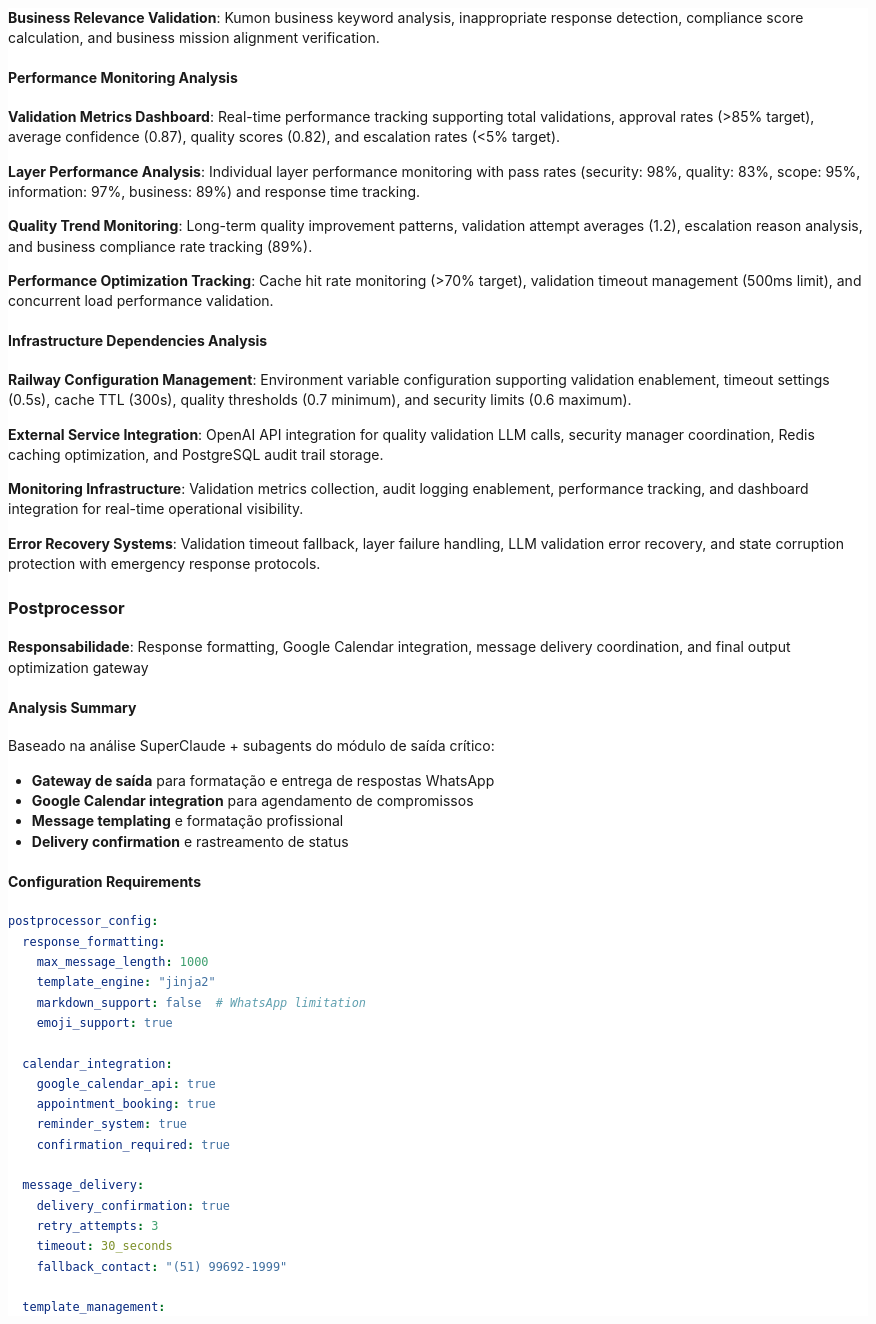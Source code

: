**Business Relevance Validation**: Kumon business keyword analysis, inappropriate response detection, compliance score calculation, and business mission alignment verification.

#### Performance Monitoring Analysis

**Validation Metrics Dashboard**: Real-time performance tracking supporting total validations, approval rates (>85% target), average confidence (0.87), quality scores (0.82), and escalation rates (<5% target).

**Layer Performance Analysis**: Individual layer performance monitoring with pass rates (security: 98%, quality: 83%, scope: 95%, information: 97%, business: 89%) and response time tracking.

**Quality Trend Monitoring**: Long-term quality improvement patterns, validation attempt averages (1.2), escalation reason analysis, and business compliance rate tracking (89%).

**Performance Optimization Tracking**: Cache hit rate monitoring (>70% target), validation timeout management (500ms limit), and concurrent load performance validation.

#### Infrastructure Dependencies Analysis

**Railway Configuration Management**: Environment variable configuration supporting validation enablement, timeout settings (0.5s), cache TTL (300s), quality thresholds (0.7 minimum), and security limits (0.6 maximum).

**External Service Integration**: OpenAI API integration for quality validation LLM calls, security manager coordination, Redis caching optimization, and PostgreSQL audit trail storage.

**Monitoring Infrastructure**: Validation metrics collection, audit logging enablement, performance tracking, and dashboard integration for real-time operational visibility.

**Error Recovery Systems**: Validation timeout fallback, layer failure handling, LLM validation error recovery, and state corruption protection with emergency response protocols.



### Postprocessor

**Responsabilidade**: Response formatting, Google Calendar integration, message delivery coordination, and final output optimization gateway

#### Analysis Summary
Baseado na análise SuperClaude + subagents do módulo de saída crítico:
- **Gateway de saída** para formatação e entrega de respostas WhatsApp
- **Google Calendar integration** para agendamento de compromissos
- **Message templating** e formatação profissional
- **Delivery confirmation** e rastreamento de status

#### Configuration Requirements
```yaml
postprocessor_config:
  response_formatting:
    max_message_length: 1000
    template_engine: "jinja2"
    markdown_support: false  # WhatsApp limitation
    emoji_support: true
    
  calendar_integration:
    google_calendar_api: true
    appointment_booking: true
    reminder_system: true
    confirmation_required: true
    
  message_delivery:
    delivery_confirmation: true
    retry_attempts: 3
    timeout: 30_seconds
    fallback_contact: "(51) 99692-1999"
    
  template_management:
```